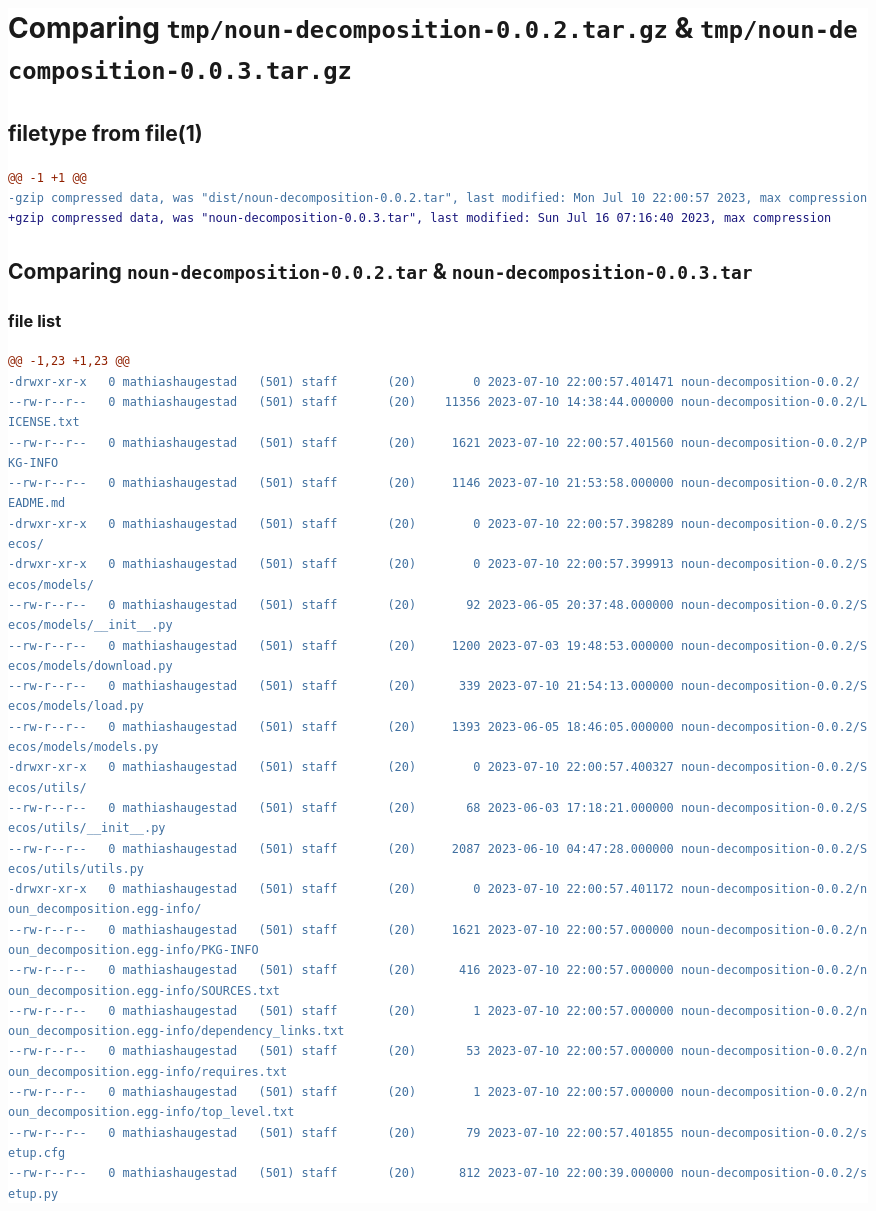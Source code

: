 # Comparing `tmp/noun-decomposition-0.0.2.tar.gz` & `tmp/noun-decomposition-0.0.3.tar.gz`

## filetype from file(1)

```diff
@@ -1 +1 @@
-gzip compressed data, was "dist/noun-decomposition-0.0.2.tar", last modified: Mon Jul 10 22:00:57 2023, max compression
+gzip compressed data, was "noun-decomposition-0.0.3.tar", last modified: Sun Jul 16 07:16:40 2023, max compression
```

## Comparing `noun-decomposition-0.0.2.tar` & `noun-decomposition-0.0.3.tar`

### file list

```diff
@@ -1,23 +1,23 @@
-drwxr-xr-x   0 mathiashaugestad   (501) staff       (20)        0 2023-07-10 22:00:57.401471 noun-decomposition-0.0.2/
--rw-r--r--   0 mathiashaugestad   (501) staff       (20)    11356 2023-07-10 14:38:44.000000 noun-decomposition-0.0.2/LICENSE.txt
--rw-r--r--   0 mathiashaugestad   (501) staff       (20)     1621 2023-07-10 22:00:57.401560 noun-decomposition-0.0.2/PKG-INFO
--rw-r--r--   0 mathiashaugestad   (501) staff       (20)     1146 2023-07-10 21:53:58.000000 noun-decomposition-0.0.2/README.md
-drwxr-xr-x   0 mathiashaugestad   (501) staff       (20)        0 2023-07-10 22:00:57.398289 noun-decomposition-0.0.2/Secos/
-drwxr-xr-x   0 mathiashaugestad   (501) staff       (20)        0 2023-07-10 22:00:57.399913 noun-decomposition-0.0.2/Secos/models/
--rw-r--r--   0 mathiashaugestad   (501) staff       (20)       92 2023-06-05 20:37:48.000000 noun-decomposition-0.0.2/Secos/models/__init__.py
--rw-r--r--   0 mathiashaugestad   (501) staff       (20)     1200 2023-07-03 19:48:53.000000 noun-decomposition-0.0.2/Secos/models/download.py
--rw-r--r--   0 mathiashaugestad   (501) staff       (20)      339 2023-07-10 21:54:13.000000 noun-decomposition-0.0.2/Secos/models/load.py
--rw-r--r--   0 mathiashaugestad   (501) staff       (20)     1393 2023-06-05 18:46:05.000000 noun-decomposition-0.0.2/Secos/models/models.py
-drwxr-xr-x   0 mathiashaugestad   (501) staff       (20)        0 2023-07-10 22:00:57.400327 noun-decomposition-0.0.2/Secos/utils/
--rw-r--r--   0 mathiashaugestad   (501) staff       (20)       68 2023-06-03 17:18:21.000000 noun-decomposition-0.0.2/Secos/utils/__init__.py
--rw-r--r--   0 mathiashaugestad   (501) staff       (20)     2087 2023-06-10 04:47:28.000000 noun-decomposition-0.0.2/Secos/utils/utils.py
-drwxr-xr-x   0 mathiashaugestad   (501) staff       (20)        0 2023-07-10 22:00:57.401172 noun-decomposition-0.0.2/noun_decomposition.egg-info/
--rw-r--r--   0 mathiashaugestad   (501) staff       (20)     1621 2023-07-10 22:00:57.000000 noun-decomposition-0.0.2/noun_decomposition.egg-info/PKG-INFO
--rw-r--r--   0 mathiashaugestad   (501) staff       (20)      416 2023-07-10 22:00:57.000000 noun-decomposition-0.0.2/noun_decomposition.egg-info/SOURCES.txt
--rw-r--r--   0 mathiashaugestad   (501) staff       (20)        1 2023-07-10 22:00:57.000000 noun-decomposition-0.0.2/noun_decomposition.egg-info/dependency_links.txt
--rw-r--r--   0 mathiashaugestad   (501) staff       (20)       53 2023-07-10 22:00:57.000000 noun-decomposition-0.0.2/noun_decomposition.egg-info/requires.txt
--rw-r--r--   0 mathiashaugestad   (501) staff       (20)        1 2023-07-10 22:00:57.000000 noun-decomposition-0.0.2/noun_decomposition.egg-info/top_level.txt
--rw-r--r--   0 mathiashaugestad   (501) staff       (20)       79 2023-07-10 22:00:57.401855 noun-decomposition-0.0.2/setup.cfg
--rw-r--r--   0 mathiashaugestad   (501) staff       (20)      812 2023-07-10 22:00:39.000000 noun-decomposition-0.0.2/setup.py
```